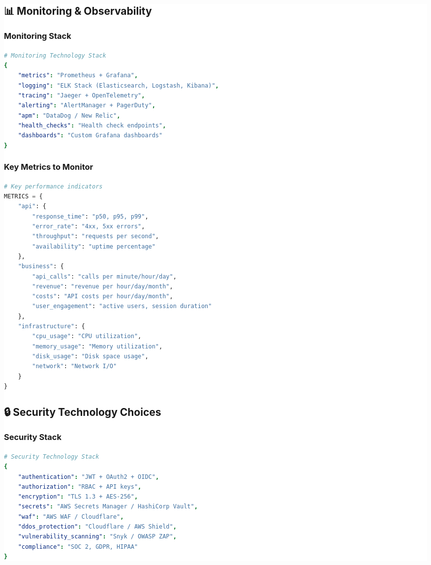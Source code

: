 ## 📊 **Monitoring & Observability**

### **Monitoring Stack**
```yaml
# Monitoring Technology Stack
{
    "metrics": "Prometheus + Grafana",
    "logging": "ELK Stack (Elasticsearch, Logstash, Kibana)",
    "tracing": "Jaeger + OpenTelemetry",
    "alerting": "AlertManager + PagerDuty",
    "apm": "DataDog / New Relic",
    "health_checks": "Health check endpoints",
    "dashboards": "Custom Grafana dashboards"
}
```

### **Key Metrics to Monitor**
```python
# Key performance indicators
METRICS = {
    "api": {
        "response_time": "p50, p95, p99",
        "error_rate": "4xx, 5xx errors",
        "throughput": "requests per second",
        "availability": "uptime percentage"
    },
    "business": {
        "api_calls": "calls per minute/hour/day",
        "revenue": "revenue per hour/day/month",
        "costs": "API costs per hour/day/month",
        "user_engagement": "active users, session duration"
    },
    "infrastructure": {
        "cpu_usage": "CPU utilization",
        "memory_usage": "Memory utilization",
        "disk_usage": "Disk space usage",
        "network": "Network I/O"
    }
}
```

## 🔒 **Security Technology Choices**

### **Security Stack**
```yaml
# Security Technology Stack
{
    "authentication": "JWT + OAuth2 + OIDC",
    "authorization": "RBAC + API keys",
    "encryption": "TLS 1.3 + AES-256",
    "secrets": "AWS Secrets Manager / HashiCorp Vault",
    "waf": "AWS WAF / Cloudflare",
    "ddos_protection": "Cloudflare / AWS Shield",
    "vulnerability_scanning": "Snyk / OWASP ZAP",
    "compliance": "SOC 2, GDPR, HIPAA"
}
```
